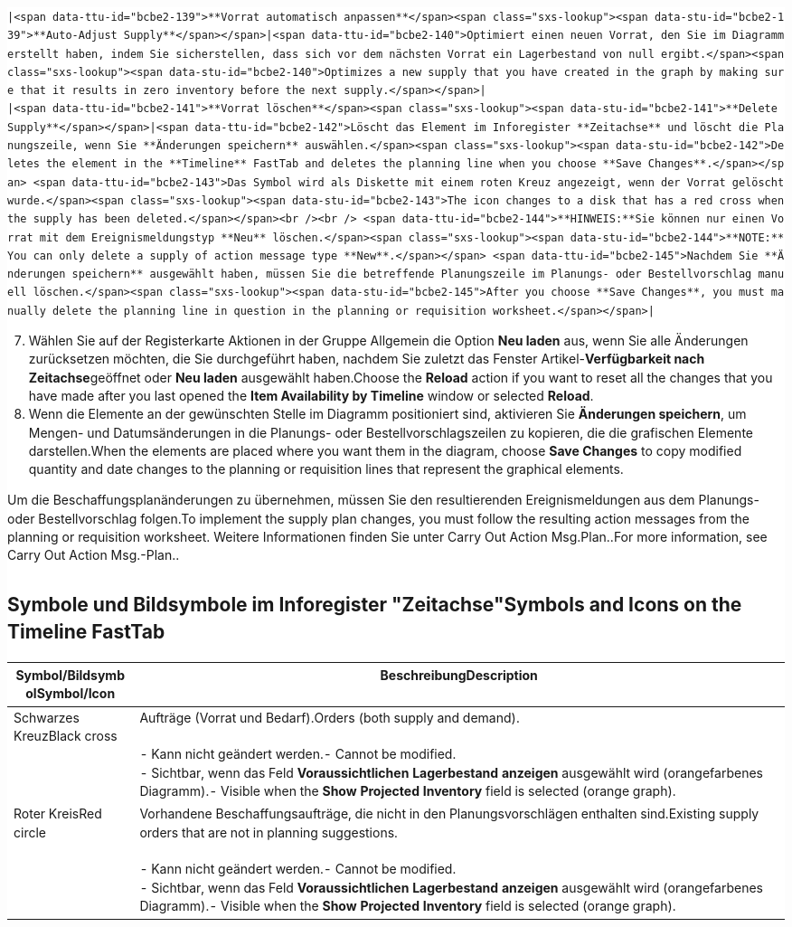     |<span data-ttu-id="bcbe2-139">**Vorrat automatisch anpassen**</span><span class="sxs-lookup"><span data-stu-id="bcbe2-139">**Auto-Adjust Supply**</span></span>|<span data-ttu-id="bcbe2-140">Optimiert einen neuen Vorrat, den Sie im Diagramm erstellt haben, indem Sie sicherstellen, dass sich vor dem nächsten Vorrat ein Lagerbestand von null ergibt.</span><span class="sxs-lookup"><span data-stu-id="bcbe2-140">Optimizes a new supply that you have created in the graph by making sure that it results in zero inventory before the next supply.</span></span>|  
    |<span data-ttu-id="bcbe2-141">**Vorrat löschen**</span><span class="sxs-lookup"><span data-stu-id="bcbe2-141">**Delete Supply**</span></span>|<span data-ttu-id="bcbe2-142">Löscht das Element im Inforegister **Zeitachse** und löscht die Planungszeile, wenn Sie **Änderungen speichern** auswählen.</span><span class="sxs-lookup"><span data-stu-id="bcbe2-142">Deletes the element in the **Timeline** FastTab and deletes the planning line when you choose **Save Changes**.</span></span> <span data-ttu-id="bcbe2-143">Das Symbol wird als Diskette mit einem roten Kreuz angezeigt, wenn der Vorrat gelöscht wurde.</span><span class="sxs-lookup"><span data-stu-id="bcbe2-143">The icon changes to a disk that has a red cross when the supply has been deleted.</span></span><br /><br /> <span data-ttu-id="bcbe2-144">**HINWEIS:**Sie können nur einen Vorrat mit dem Ereignismeldungstyp **Neu** löschen.</span><span class="sxs-lookup"><span data-stu-id="bcbe2-144">**NOTE:** You can only delete a supply of action message type **New**.</span></span> <span data-ttu-id="bcbe2-145">Nachdem Sie **Änderungen speichern** ausgewählt haben, müssen Sie die betreffende Planungszeile im Planungs- oder Bestellvorschlag manuell löschen.</span><span class="sxs-lookup"><span data-stu-id="bcbe2-145">After you choose **Save Changes**, you must manually delete the planning line in question in the planning or requisition worksheet.</span></span>|  

7.  <span data-ttu-id="bcbe2-146">Wählen Sie auf der Registerkarte Aktionen in der Gruppe Allgemein die Option **Neu laden** aus, wenn Sie alle Änderungen zurücksetzen möchten, die Sie durchgeführt haben, nachdem Sie zuletzt das Fenster Artikel-**Verfügbarkeit nach Zeitachse**geöffnet oder **Neu laden** ausgewählt haben.</span><span class="sxs-lookup"><span data-stu-id="bcbe2-146">Choose the **Reload** action if you want to reset all the changes that you have made after you last opened the **Item Availability by Timeline** window or selected **Reload**.</span></span>  
8. <span data-ttu-id="bcbe2-147">Wenn die Elemente an der gewünschten Stelle im Diagramm positioniert sind, aktivieren Sie **Änderungen speichern**, um Mengen- und Datumsänderungen in die Planungs- oder Bestellvorschlagszeilen zu kopieren, die die grafischen Elemente darstellen.</span><span class="sxs-lookup"><span data-stu-id="bcbe2-147">When the elements are placed where you want them in the diagram, choose **Save Changes** to copy modified quantity and date changes to the planning or requisition lines that represent the graphical elements.</span></span>  

<span data-ttu-id="bcbe2-148">Um die Beschaffungsplanänderungen zu übernehmen, müssen Sie den resultierenden Ereignismeldungen aus dem Planungs- oder Bestellvorschlag folgen.</span><span class="sxs-lookup"><span data-stu-id="bcbe2-148">To implement the supply plan changes, you must follow the resulting action messages from the planning or requisition worksheet.</span></span> <span data-ttu-id="bcbe2-149">Weitere Informationen finden Sie unter Carry Out Action Msg.Plan..</span><span class="sxs-lookup"><span data-stu-id="bcbe2-149">For more information, see Carry Out Action Msg.-Plan..</span></span>

## <a name="symbols-and-icons-on-the-timeline-fasttab"></a><span data-ttu-id="bcbe2-150">Symbole und Bildsymbole im Inforegister "Zeitachse"</span><span class="sxs-lookup"><span data-stu-id="bcbe2-150">Symbols and Icons on the Timeline FastTab</span></span>
 |<span data-ttu-id="bcbe2-151">Symbol/Bildsymbol</span><span class="sxs-lookup"><span data-stu-id="bcbe2-151">Symbol/Icon</span></span>|<span data-ttu-id="bcbe2-152">Beschreibung</span><span class="sxs-lookup"><span data-stu-id="bcbe2-152">Description</span></span>|  
 |------------------|---------------------------------------|  
 |<span data-ttu-id="bcbe2-153">Schwarzes Kreuz</span><span class="sxs-lookup"><span data-stu-id="bcbe2-153">Black cross</span></span>|<span data-ttu-id="bcbe2-154">Aufträge (Vorrat und Bedarf).</span><span class="sxs-lookup"><span data-stu-id="bcbe2-154">Orders (both supply and demand).</span></span><br /><br /> <span data-ttu-id="bcbe2-155">-   Kann nicht geändert werden.</span><span class="sxs-lookup"><span data-stu-id="bcbe2-155">-   Cannot be modified.</span></span><br /><span data-ttu-id="bcbe2-156">-   Sichtbar, wenn das Feld **Voraussichtlichen Lagerbestand anzeigen** ausgewählt wird (orangefarbenes Diagramm).</span><span class="sxs-lookup"><span data-stu-id="bcbe2-156">-   Visible when the **Show Projected Inventory** field is selected (orange graph).</span></span>|  
 |<span data-ttu-id="bcbe2-157">Roter Kreis</span><span class="sxs-lookup"><span data-stu-id="bcbe2-157">Red circle</span></span>|<span data-ttu-id="bcbe2-158">Vorhandene Beschaffungsaufträge, die nicht in den Planungsvorschlägen enthalten sind.</span><span class="sxs-lookup"><span data-stu-id="bcbe2-158">Existing supply orders that are not in planning suggestions.</span></span><br /><br /> <span data-ttu-id="bcbe2-159">-   Kann nicht geändert werden.</span><span class="sxs-lookup"><span data-stu-id="bcbe2-159">-   Cannot be modified.</span></span><br /><span data-ttu-id="bcbe2-160">-   Sichtbar, wenn das Feld **Voraussichtlichen Lagerbestand anzeigen** ausgewählt wird (orangefarbenes Diagramm).</span><span class="sxs-lookup"><span data-stu-id="bcbe2-160">-   Visible when the **Show Projected Inventory** field is selected (orange graph).</span></span>|  